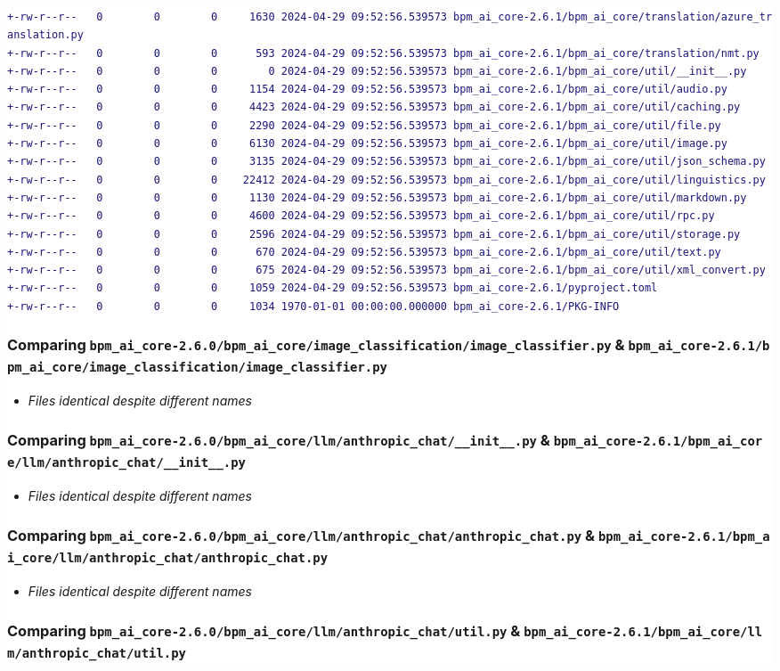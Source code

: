 ```diff
+-rw-r--r--   0        0        0     1630 2024-04-29 09:52:56.539573 bpm_ai_core-2.6.1/bpm_ai_core/translation/azure_translation.py
+-rw-r--r--   0        0        0      593 2024-04-29 09:52:56.539573 bpm_ai_core-2.6.1/bpm_ai_core/translation/nmt.py
+-rw-r--r--   0        0        0        0 2024-04-29 09:52:56.539573 bpm_ai_core-2.6.1/bpm_ai_core/util/__init__.py
+-rw-r--r--   0        0        0     1154 2024-04-29 09:52:56.539573 bpm_ai_core-2.6.1/bpm_ai_core/util/audio.py
+-rw-r--r--   0        0        0     4423 2024-04-29 09:52:56.539573 bpm_ai_core-2.6.1/bpm_ai_core/util/caching.py
+-rw-r--r--   0        0        0     2290 2024-04-29 09:52:56.539573 bpm_ai_core-2.6.1/bpm_ai_core/util/file.py
+-rw-r--r--   0        0        0     6130 2024-04-29 09:52:56.539573 bpm_ai_core-2.6.1/bpm_ai_core/util/image.py
+-rw-r--r--   0        0        0     3135 2024-04-29 09:52:56.539573 bpm_ai_core-2.6.1/bpm_ai_core/util/json_schema.py
+-rw-r--r--   0        0        0    22412 2024-04-29 09:52:56.539573 bpm_ai_core-2.6.1/bpm_ai_core/util/linguistics.py
+-rw-r--r--   0        0        0     1130 2024-04-29 09:52:56.539573 bpm_ai_core-2.6.1/bpm_ai_core/util/markdown.py
+-rw-r--r--   0        0        0     4600 2024-04-29 09:52:56.539573 bpm_ai_core-2.6.1/bpm_ai_core/util/rpc.py
+-rw-r--r--   0        0        0     2596 2024-04-29 09:52:56.539573 bpm_ai_core-2.6.1/bpm_ai_core/util/storage.py
+-rw-r--r--   0        0        0      670 2024-04-29 09:52:56.539573 bpm_ai_core-2.6.1/bpm_ai_core/util/text.py
+-rw-r--r--   0        0        0      675 2024-04-29 09:52:56.539573 bpm_ai_core-2.6.1/bpm_ai_core/util/xml_convert.py
+-rw-r--r--   0        0        0     1059 2024-04-29 09:52:56.539573 bpm_ai_core-2.6.1/pyproject.toml
+-rw-r--r--   0        0        0     1034 1970-01-01 00:00:00.000000 bpm_ai_core-2.6.1/PKG-INFO
```

### Comparing `bpm_ai_core-2.6.0/bpm_ai_core/image_classification/image_classifier.py` & `bpm_ai_core-2.6.1/bpm_ai_core/image_classification/image_classifier.py`

 * *Files identical despite different names*

### Comparing `bpm_ai_core-2.6.0/bpm_ai_core/llm/anthropic_chat/__init__.py` & `bpm_ai_core-2.6.1/bpm_ai_core/llm/anthropic_chat/__init__.py`

 * *Files identical despite different names*

### Comparing `bpm_ai_core-2.6.0/bpm_ai_core/llm/anthropic_chat/anthropic_chat.py` & `bpm_ai_core-2.6.1/bpm_ai_core/llm/anthropic_chat/anthropic_chat.py`

 * *Files identical despite different names*

### Comparing `bpm_ai_core-2.6.0/bpm_ai_core/llm/anthropic_chat/util.py` & `bpm_ai_core-2.6.1/bpm_ai_core/llm/anthropic_chat/util.py`
